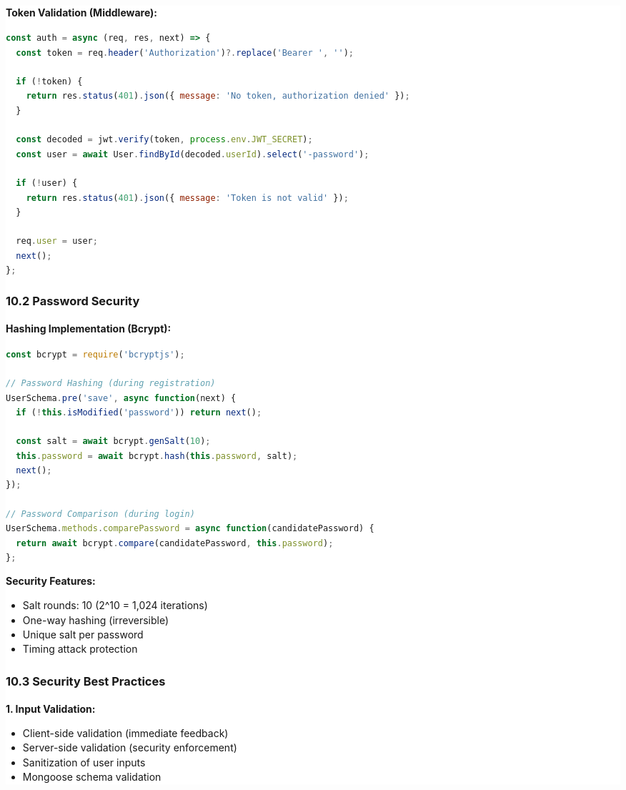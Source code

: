 **Token Validation (Middleware):**
```javascript
const auth = async (req, res, next) => {
  const token = req.header('Authorization')?.replace('Bearer ', '');
  
  if (!token) {
    return res.status(401).json({ message: 'No token, authorization denied' });
  }

  const decoded = jwt.verify(token, process.env.JWT_SECRET);
  const user = await User.findById(decoded.userId).select('-password');
  
  if (!user) {
    return res.status(401).json({ message: 'Token is not valid' });
  }

  req.user = user;
  next();
};
```

### 10.2 Password Security

**Hashing Implementation (Bcrypt):**
```javascript
const bcrypt = require('bcryptjs');

// Password Hashing (during registration)
UserSchema.pre('save', async function(next) {
  if (!this.isModified('password')) return next();
  
  const salt = await bcrypt.genSalt(10);
  this.password = await bcrypt.hash(this.password, salt);
  next();
});

// Password Comparison (during login)
UserSchema.methods.comparePassword = async function(candidatePassword) {
  return await bcrypt.compare(candidatePassword, this.password);
};
```

**Security Features:**
- Salt rounds: 10 (2^10 = 1,024 iterations)
- One-way hashing (irreversible)
- Unique salt per password
- Timing attack protection

### 10.3 Security Best Practices

**1. Input Validation:**
- Client-side validation (immediate feedback)
- Server-side validation (security enforcement)
- Sanitization of user inputs
- Mongoose schema validation
